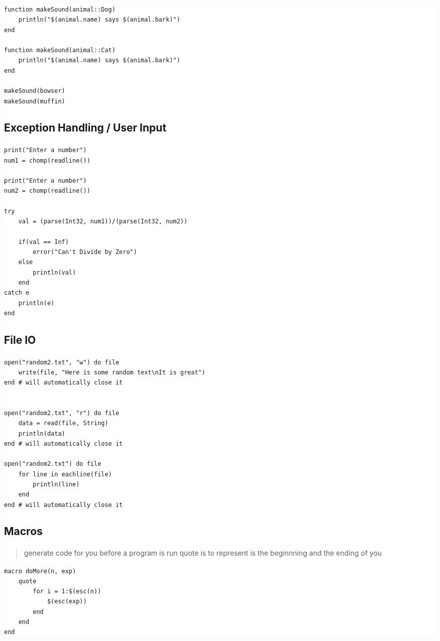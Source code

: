     function makeSound(animal::Dog)
        println("$(animal.name) says $(animal.bark)")
    end

    function makeSound(animal::Cat)
        println("$(animal.name) says $(animal.bark)")
    end

    makeSound(bowser)
    makeSound(muffin)

## Exception Handling / User Input

    print("Enter a number")
    num1 = chomp(readline())

    print("Enter a number")
    num2 = chomp(readline())

    try 
        val = (parse(Int32, num1))/(parse(Int32, num2))

        if(val == Inf)
            error("Can't Divide by Zero")
        else
            println(val)
        end
    catch e
        println(e)
    end

## File IO

    open("random2.txt", "w") do file
        write(file, "Here is some random text\nIt is great")
    end # will automatically close it


    open("random2.txt", "r") do file
        data = read(file, String)
        println(data)
    end # will automatically close it

    open("random2.txt") do file
        for line in eachline(file)
            println(line)
        end
    end # will automatically close it

## Macros

> generate code for you before a program is run
> quote is to represent is the beginnning and the ending of you

    macro doMore(n, exp)
        quote
            for i = 1:$(esc(n))
                $(esc(exp))
            end
        end
    end
